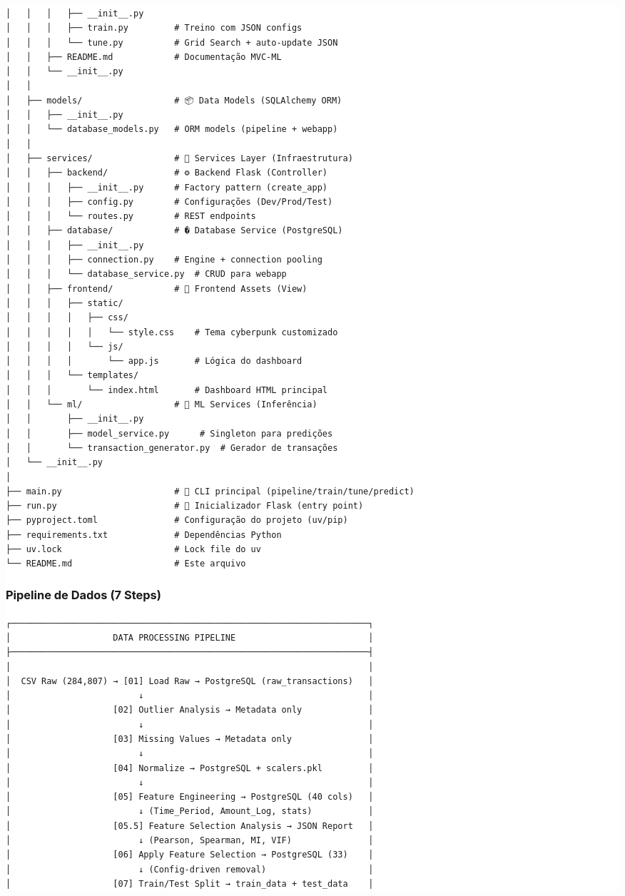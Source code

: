 ```
│   │   │   ├── __init__.py
│   │   │   ├── train.py         # Treino com JSON configs
│   │   │   └── tune.py          # Grid Search + auto-update JSON
│   │   ├── README.md            # Documentação MVC-ML
│   │   └── __init__.py
│   │
│   ├── models/                  # 📦 Data Models (SQLAlchemy ORM)
│   │   ├── __init__.py
│   │   └── database_models.py   # ORM models (pipeline + webapp)
│   │
│   ├── services/                # 🔌 Services Layer (Infraestrutura)
│   │   ├── backend/             # ⚙️ Backend Flask (Controller)
│   │   │   ├── __init__.py      # Factory pattern (create_app)
│   │   │   ├── config.py        # Configurações (Dev/Prod/Test)
│   │   │   └── routes.py        # REST endpoints
│   │   ├── database/            # �️ Database Service (PostgreSQL)
│   │   │   ├── __init__.py
│   │   │   ├── connection.py    # Engine + connection pooling
│   │   │   └── database_service.py  # CRUD para webapp
│   │   ├── frontend/            # 🎨 Frontend Assets (View)
│   │   │   ├── static/
│   │   │   │   ├── css/
│   │   │   │   │   └── style.css    # Tema cyberpunk customizado
│   │   │   │   └── js/
│   │   │   │       └── app.js       # Lógica do dashboard
│   │   │   └── templates/
│   │   │       └── index.html       # Dashboard HTML principal
│   │   └── ml/                  # 🤖 ML Services (Inferência)
│   │       ├── __init__.py
│   │       ├── model_service.py      # Singleton para predições
│   │       └── transaction_generator.py  # Gerador de transações
│   └── __init__.py
│
├── main.py                      # 🎯 CLI principal (pipeline/train/tune/predict)
├── run.py                       # 🚀 Inicializador Flask (entry point)
├── pyproject.toml               # Configuração do projeto (uv/pip)
├── requirements.txt             # Dependências Python
├── uv.lock                      # Lock file do uv
└── README.md                    # Este arquivo
```


### Pipeline de Dados (7 Steps)
```
┌──────────────────────────────────────────────────────────────────────┐
│                    DATA PROCESSING PIPELINE                          │
├──────────────────────────────────────────────────────────────────────┤
│                                                                      │
│  CSV Raw (284,807) → [01] Load Raw → PostgreSQL (raw_transactions)   │
│                         ↓                                            │
│                    [02] Outlier Analysis → Metadata only             │
│                         ↓                                            │
│                    [03] Missing Values → Metadata only               │
│                         ↓                                            │
│                    [04] Normalize → PostgreSQL + scalers.pkl         │
│                         ↓                                            │
│                    [05] Feature Engineering → PostgreSQL (40 cols)   │
│                         ↓ (Time_Period, Amount_Log, stats)           │
│                    [05.5] Feature Selection Analysis → JSON Report   │
│                         ↓ (Pearson, Spearman, MI, VIF)               │
│                    [06] Apply Feature Selection → PostgreSQL (33)    │
│                         ↓ (Config-driven removal)                    │
│                    [07] Train/Test Split → train_data + test_data    │
```